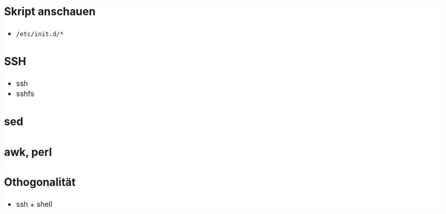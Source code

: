 Skript anschauen
----------------
* `/etc/init.d/*`

SSH
---
* ssh
* sshfs

sed
---

awk, perl
---------

Othogonalität
-------------
* ssh + shell

